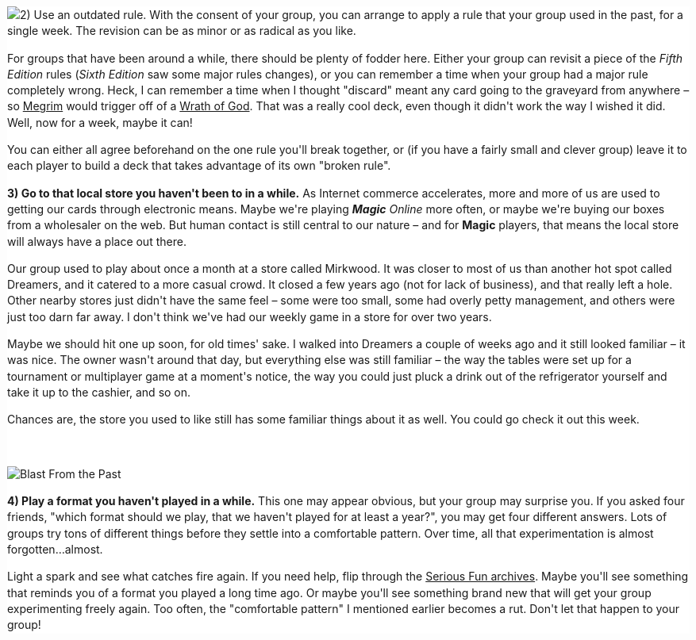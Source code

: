 
![](https://media.magic.wizards.com/image_legacy_migration/global/images/magic_rules_tourneyplayer_pic1_en.jpg)2) Use an outdated rule. With the consent of your group, you can arrange to apply a rule that your group used in the past, for a single week. The revision can be as minor or as radical as you like.


For groups that have been around a while, there should be plenty of fodder here. Either your group can revisit a piece of the *Fifth Edition* rules (*Sixth Edition* saw some major rules changes), or you can remember a time when your group had a major rule completely wrong. Heck, I can remember a time when I thought "discard" meant any card going to the graveyard from anywhere – so [Megrim](https://gatherer.wizards.com/Pages/Card/Details.aspx?name=Megrim) would trigger off of a [Wrath of God](https://gatherer.wizards.com/Pages/Card/Details.aspx?name=Wrath+of+God). That was a really cool deck, even though it didn't work the way I wished it did. Well, now for a week, maybe it can!


You can either all agree beforehand on the one rule you'll break together, or (if you have a fairly small and clever group) leave it to each player to build a deck that takes advantage of its own "broken rule".


**3) Go to that local store you haven't been to in a while.** As Internet commerce accelerates, more and more of us are used to getting our cards through electronic means. Maybe we're playing ***Magic** Online* more often, or maybe we're buying our boxes from a wholesaler on the web. But human contact is still central to our nature – and for **Magic** players, that means the local store will always have a place out there.


Our group used to play about once a month at a store called Mirkwood. It was closer to most of us than another hot spot called Dreamers, and it catered to a more casual crowd. It closed a few years ago (not for lack of business), and that really left a hole. Other nearby stores just didn't have the same feel – some were too small, some had overly petty management, and others were just too darn far away. I don't think we've had our weekly game in a store for over two years.


Maybe we should hit one up soon, for old times' sake. I walked into Dreamers a couple of weeks ago and it still looked familiar – it was nice. The owner wasn't around that day, but everything else was still familiar – the way the tables were set up for a tournament or multiplayer game at a moment's notice, the way you could just pluck a drink out of the refrigerator yourself and take it up to the cashier, and so on.


Chances are, the store you used to like still has some familiar things about it as well. You could go check it out this week.


 



![Blast From the Past](http://gatherer.wizards.com/Handlers/Image.ashx?type=card&name=Blast+From+the+Past)

**4) Play a format you haven't played in a while.** This one may appear obvious, but your group may surprise you. If you asked four friends, "which format should we play, that we haven't played for at least a year?", you may get four different answers. Lots of groups try tons of different things before they settle into a comfortable pattern. Over time, all that experimentation is almost forgotten…almost.

Light a spark and see what catches fire again. If you need help, flip through the [Serious Fun archives](http://archive.wizards.com/Magic/Magazine/Article.aspx?x=mtgcom/columnarchive&column=seriousfun). Maybe you'll see something that reminds you of a format you played a long time ago. Or maybe you'll see something brand new that will get your group experimenting freely again. Too often, the "comfortable pattern" I mentioned earlier becomes a rut. Don't let that happen to your group!
